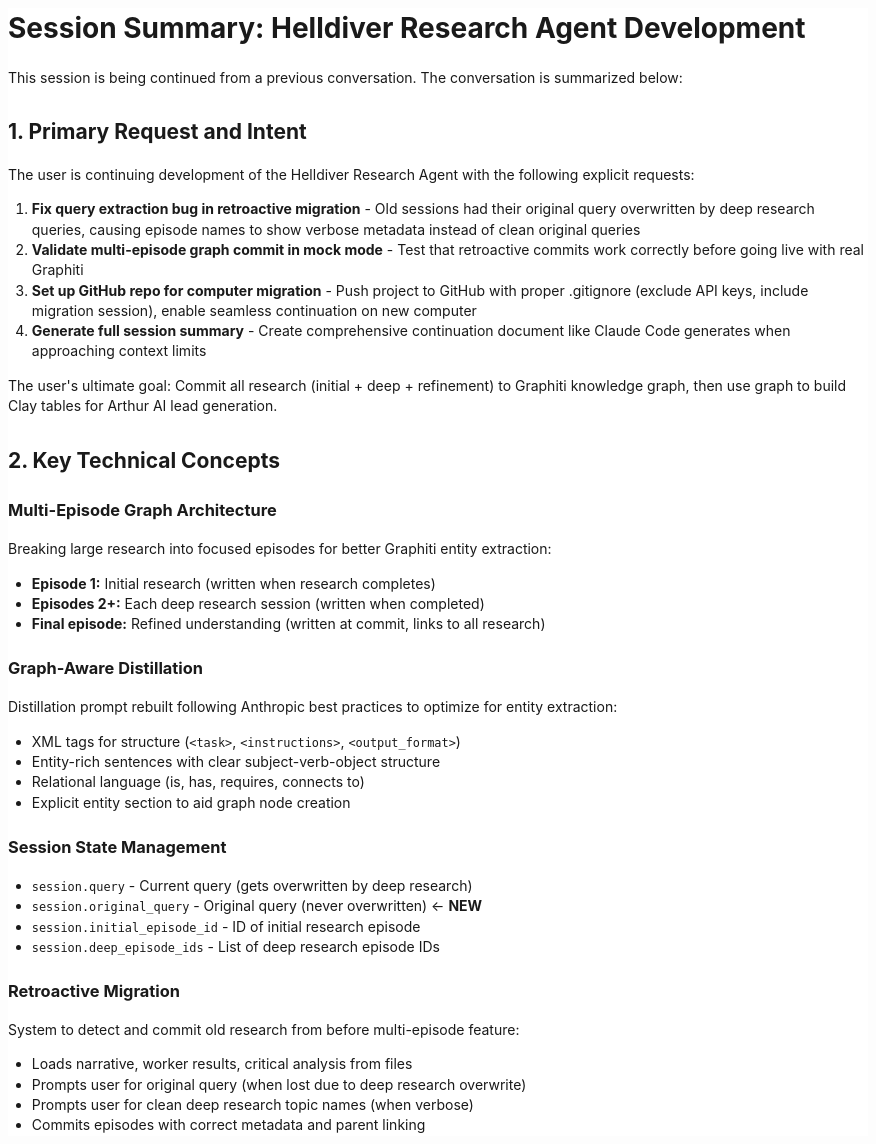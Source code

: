 # Session Summary: Helldiver Research Agent Development

This session is being continued from a previous conversation. The conversation is summarized below:

## 1. Primary Request and Intent

The user is continuing development of the Helldiver Research Agent with the following explicit requests:

1. **Fix query extraction bug in retroactive migration** - Old sessions had their original query overwritten by deep research queries, causing episode names to show verbose metadata instead of clean original queries
2. **Validate multi-episode graph commit in mock mode** - Test that retroactive commits work correctly before going live with real Graphiti
3. **Set up GitHub repo for computer migration** - Push project to GitHub with proper .gitignore (exclude API keys, include migration session), enable seamless continuation on new computer
4. **Generate full session summary** - Create comprehensive continuation document like Claude Code generates when approaching context limits

The user's ultimate goal: Commit all research (initial + deep + refinement) to Graphiti knowledge graph, then use graph to build Clay tables for Arthur AI lead generation.

## 2. Key Technical Concepts

### Multi-Episode Graph Architecture
Breaking large research into focused episodes for better Graphiti entity extraction:
- **Episode 1:** Initial research (written when research completes)
- **Episodes 2+:** Each deep research session (written when completed)
- **Final episode:** Refined understanding (written at commit, links to all research)

### Graph-Aware Distillation
Distillation prompt rebuilt following Anthropic best practices to optimize for entity extraction:
- XML tags for structure (`<task>`, `<instructions>`, `<output_format>`)
- Entity-rich sentences with clear subject-verb-object structure
- Relational language (is, has, requires, connects to)
- Explicit entity section to aid graph node creation

### Session State Management
- `session.query` - Current query (gets overwritten by deep research)
- `session.original_query` - Original query (never overwritten) ← **NEW**
- `session.initial_episode_id` - ID of initial research episode
- `session.deep_episode_ids` - List of deep research episode IDs

### Retroactive Migration
System to detect and commit old research from before multi-episode feature:
- Loads narrative, worker results, critical analysis from files
- Prompts user for original query (when lost due to deep research overwrite)
- Prompts user for clean deep research topic names (when verbose)
- Commits episodes with correct metadata and parent linking
